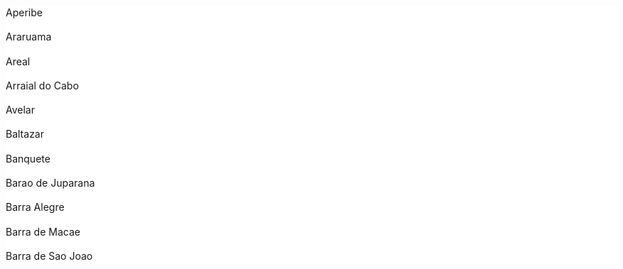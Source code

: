 
Aperibe







Araruama







Areal







Arraial do Cabo







Avelar







Baltazar







Banquete







Barao de Juparana







Barra Alegre







Barra de Macae







Barra de Sao Joao
